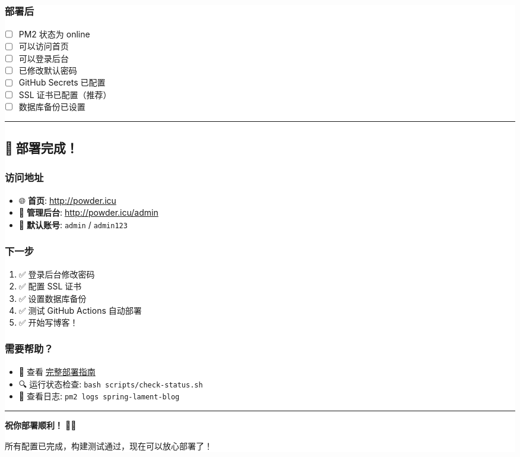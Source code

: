 ### 部署后

- [ ] PM2 状态为 online
- [ ] 可以访问首页
- [ ] 可以登录后台
- [ ] 已修改默认密码
- [ ] GitHub Secrets 已配置
- [ ] SSL 证书已配置（推荐）
- [ ] 数据库备份已设置

---

## 🎉 部署完成！

### 访问地址

- 🌐 **首页**: http://powder.icu
- 🔐 **管理后台**: http://powder.icu/admin
- 👤 **默认账号**: `admin` / `admin123`

### 下一步

1. ✅ 登录后台修改密码
2. ✅ 配置 SSL 证书
3. ✅ 设置数据库备份
4. ✅ 测试 GitHub Actions 自动部署
5. ✅ 开始写博客！

### 需要帮助？

- 📖 查看 [完整部署指南](docs/COMPLETE-DEPLOYMENT-GUIDE.md)
- 🔍 运行状态检查: `bash scripts/check-status.sh`
- 📝 查看日志: `pm2 logs spring-lament-blog`

---

**祝你部署顺利！** 🚀✨

所有配置已完成，构建测试通过，现在可以放心部署了！
